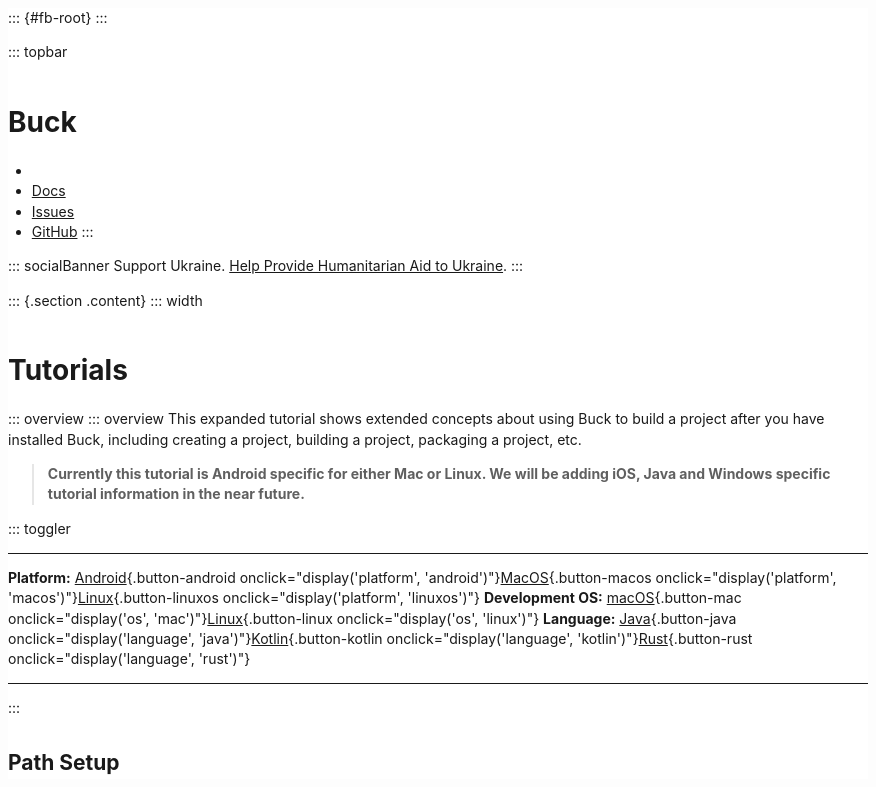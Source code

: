 ::: {#fb-root}
:::

::: topbar
[](http://buck.build/)

# Buck

-   
-   [Docs](/setup/getting_started.html)
-   [Issues](https://github.com/facebook/buck/issues)
-   [GitHub](https://github.com/facebook/buck)
:::

::: socialBanner
Support Ukraine. [Help Provide Humanitarian Aid to
Ukraine](https://opensource.fb.com/support-ukraine).
:::

::: {.section .content}
::: width
# Tutorials

::: overview
::: overview
This expanded tutorial shows extended concepts about using Buck to build
a project after you have installed Buck, including creating a project,
building a project, packaging a project, etc.

> **Currently this tutorial is Android specific for either Mac or Linux.
> We will be adding iOS, Java and Windows specific tutorial information
> in the near future.**

::: toggler
  --------------------- ------------------------------------------------------------------------------------------------------------------------------------------------------------------------------------------------------------------------------------------------------------------
  **Platform:**         [Android](javascript:void(0);){.button-android onclick="display('platform', 'android')"}[MacOS](javascript:void(0);){.button-macos onclick="display('platform', 'macos')"}[Linux](javascript:void(0);){.button-linuxos onclick="display('platform', 'linuxos')"}
  **Development OS:**   [macOS](javascript:void(0);){.button-mac onclick="display('os', 'mac')"}[Linux](javascript:void(0);){.button-linux onclick="display('os', 'linux')"}
  **Language:**         [Java](javascript:void(0);){.button-java onclick="display('language', 'java')"}[Kotlin](javascript:void(0);){.button-kotlin onclick="display('language', 'kotlin')"}[Rust](javascript:void(0);){.button-rust onclick="display('language', 'rust')"}
  --------------------- ------------------------------------------------------------------------------------------------------------------------------------------------------------------------------------------------------------------------------------------------------------------
:::

## Path Setup
